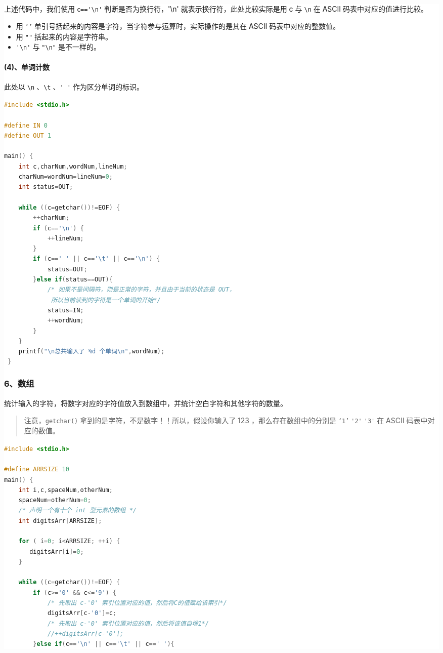 上述代码中，我们使用 `c=='\n'` 判断是否为换行符，'\n' 就表示换行符，此处比较实际是用 c 与 `\n` 在 ASCII 码表中对应的值进行比较。

* 用 `‘’` 单引号括起来的内容是字符，当字符参与运算时，实际操作的是其在 ASCII 码表中对应的整数值。
* 用 `""` 括起来的内容是字符串。
* `'\n'` 与 `"\n"` 是不一样的。


#### (4)、单词计数

此处以 `\n` 、`\t` 、`' '` 作为区分单词的标识。

```c
#include <stdio.h>

#define IN 0
#define OUT 1

main() {
    int c,charNum,wordNum,lineNum;
    charNum=wordNum=lineNum=0;
    int status=OUT;
    
    while ((c=getchar())!=EOF) {
        ++charNum;
        if (c=='\n') {
            ++lineNum;
        }
        if (c==' ' || c=='\t' || c=='\n') {
            status=OUT;
        }else if(status==OUT){
            /* 如果不是间隔符，则是正常的字符，并且由于当前的状态是 OUT，
             所以当前读到的字符是一个单词的开始*/
            status=IN;
            ++wordNum;
        }
    }
    printf("\n总共输入了 %d 个单词\n",wordNum);
 }
```

### 6、数组

统计输入的字符，将数字对应的字符值放入到数组中，并统计空白字符和其他字符的数量。

> 注意，`getchar()` 拿到的是字符，不是数字！！所以，假设你输入了 123 ，那么存在数组中的分别是 `‘1’` `'2'` `'3'`  在 ASCII 码表中对应的数值。

```c
#include <stdio.h>

#define ARRSIZE 10
main() {
    int i,c,spaceNum,otherNum;
    spaceNum=otherNum=0;
    /* 声明一个有十个 int 型元素的数组 */
    int digitsArr[ARRSIZE];
    
    for ( i=0; i<ARRSIZE; ++i) {
       digitsArr[i]=0;
    }
    
    while ((c=getchar())!=EOF) {
        if (c>='0' && c<='9') {
            /* 先取出 c-'0' 索引位置对应的值，然后将C的值赋给该索引*/
            digitsArr[c-'0']=c;
            /* 先取出 c-'0' 索引位置对应的值，然后将该值自增1*/
            //++digitsArr[c-'0'];
        }else if(c=='\n' || c=='\t' || c==' '){
```